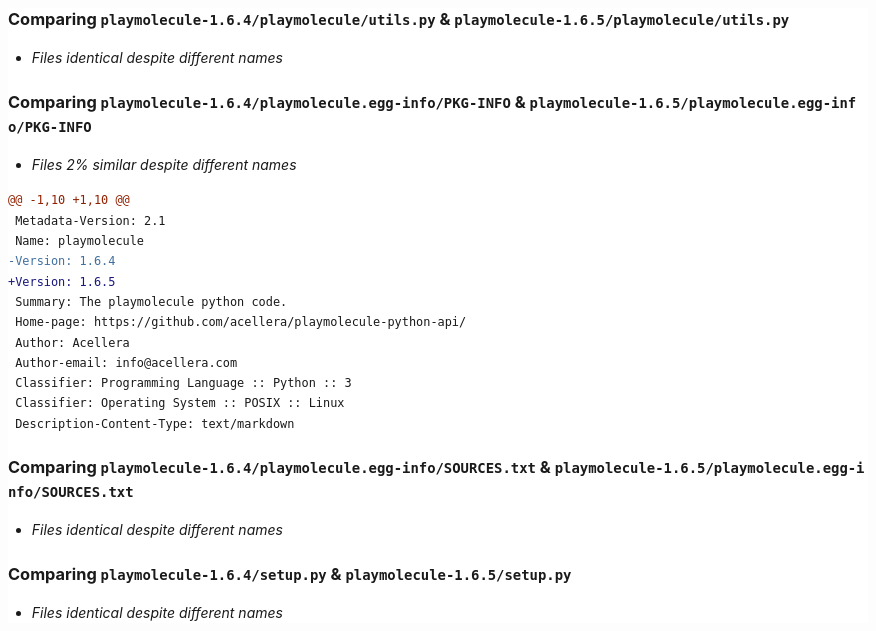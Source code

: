 ### Comparing `playmolecule-1.6.4/playmolecule/utils.py` & `playmolecule-1.6.5/playmolecule/utils.py`

 * *Files identical despite different names*

### Comparing `playmolecule-1.6.4/playmolecule.egg-info/PKG-INFO` & `playmolecule-1.6.5/playmolecule.egg-info/PKG-INFO`

 * *Files 2% similar despite different names*

```diff
@@ -1,10 +1,10 @@
 Metadata-Version: 2.1
 Name: playmolecule
-Version: 1.6.4
+Version: 1.6.5
 Summary: The playmolecule python code.
 Home-page: https://github.com/acellera/playmolecule-python-api/
 Author: Acellera
 Author-email: info@acellera.com
 Classifier: Programming Language :: Python :: 3
 Classifier: Operating System :: POSIX :: Linux
 Description-Content-Type: text/markdown
```

### Comparing `playmolecule-1.6.4/playmolecule.egg-info/SOURCES.txt` & `playmolecule-1.6.5/playmolecule.egg-info/SOURCES.txt`

 * *Files identical despite different names*

### Comparing `playmolecule-1.6.4/setup.py` & `playmolecule-1.6.5/setup.py`

 * *Files identical despite different names*

